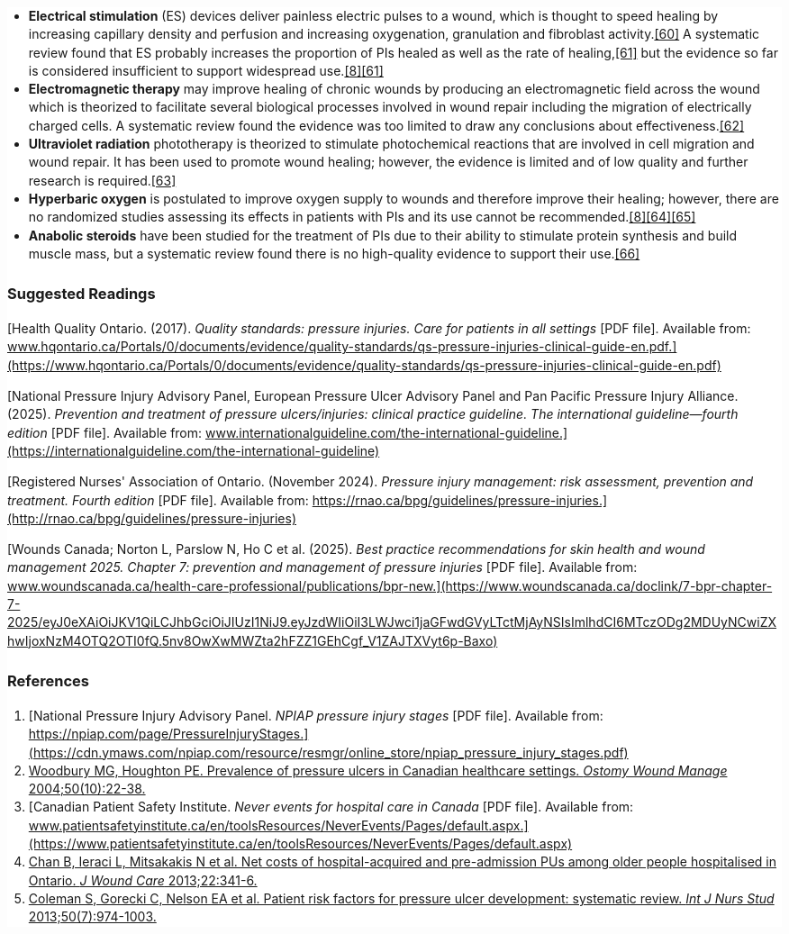 - **Electrical stimulation** (ES) devices deliver painless electric pulses to a wound, which is thought to speed healing by increasing capillary density and perfusion and increasing oxygenation, granulation and fibroblast activity.​[[60]](#KlothLC.HowToUseElectricalStimulati-4A1F770F) A systematic review found that ES probably increases the proportion of PIs healed as well as the rate of healing,​[[61]](#AroraMHarveyLAGlinskyJVEtAl.Electri-4A201834) but the evidence so far is considered insufficient to support widespread use.​[[8]](#HealthQualityOntario.QualityStandar-D9EDAD3D)​[[61]](#AroraMHarveyLAGlinskyJVEtAl.Electri-4A201834)
- **Electromagnetic therapy** may improve healing of chronic wounds by producing an electromagnetic field across the wound which is theorized to facilitate several biological processes involved in wound repair including the migration of electrically charged cells. A systematic review found the evidence was too limited to draw any conclusions about effectiveness.​[[62]](#AzizZBell-SyerSEM.ElectromagneticTh-4A23FDEC)
- **Ultraviolet radiation** phototherapy is theorized to stimulate photochemical reactions that are involved in cell migration and wound repair. It has been used to promote wound healing; however, the evidence is limited and of low quality and further research is required.​[[63]](#ChenCHouWChanEEtAl.PhototherapyForT-94DCA6F0)
- **Hyperbaric oxygen** is postulated to improve oxygen supply to wounds and therefore improve their healing; however, there are no randomized studies assessing its effects in patients with PIs and its use cannot be recommended.​[[8]](#HealthQualityOntario.QualityStandar-D9EDAD3D)​[[64]](#KrankePBennettMHMartyn-St.JamesMEtA-4A25708E)​[[65]](#ReddyM.PressureUlcersTreatment.BMJC-4A25B9E8)
- **Anabolic steroids** have been studied for the treatment of PIs due to their ability to stimulate protein synthesis and build muscle mass, but a systematic review found there is no high-quality evidence to support their use.​[[66]](#NaingCWhittakerMA.AnabolicSteroidsF-4A260FDF)

### Suggested Readings

[Health Quality Ontario. (2017). *Quality standards: pressure injuries. Care for patients in all settings* [PDF file]. Available from: www.hqontario.ca/Portals/0/documents/evidence/quality-standards/qs-pressure-injuries-clinical-guide-en.pdf.](https://www.hqontario.ca/Portals/0/documents/evidence/quality-standards/qs-pressure-injuries-clinical-guide-en.pdf)

[National Pressure Injury Advisory Panel, European Pressure Ulcer Advisory Panel and Pan Pacific Pressure Injury Alliance. (2025). *Prevention and treatment of pressure ulcers/injuries: clinical practice guideline. The international guideline—fourth edition* [PDF file]. Available from: www.internationalguideline.com/the-international-guideline.](https://internationalguideline.com/the-international-guideline)

[Registered Nurses' Association of Ontario. (November 2024).  *Pressure injury management: risk assessment, prevention and treatment. Fourth edition* [PDF file]. Available from: https://rnao.ca/bpg/guidelines/pressure-injuries.](http://rnao.ca/bpg/guidelines/pressure-injuries)

[Wounds Canada; Norton L, Parslow N, Ho C et al. (2025). *Best practice recommendations for skin health and wound management 2025. Chapter 7: prevention and management of pressure injuries* [PDF file]. Available from: www.woundscanada.ca/health-care-professional/publications/bpr-new.](https://www.woundscanada.ca/doclink/7-bpr-chapter-7-2025/eyJ0eXAiOiJKV1QiLCJhbGciOiJIUzI1NiJ9.eyJzdWIiOiI3LWJwci1jaGFwdGVyLTctMjAyNSIsImlhdCI6MTczODg2MDUyNCwiZXhwIjoxNzM4OTQ2OTI0fQ.5nv8OwXwMWZta2hFZZ1GEhCgf_V1ZAJTXVyt6p-Baxo)

### References

1. [National Pressure Injury Advisory Panel. *NPIAP pressure injury stages* [PDF file]. Available from: https://npiap.com/page/PressureInjuryStages.](https://cdn.ymaws.com/npiap.com/resource/resmgr/online_store/npiap_pressure_injury_stages.pdf)
2. [Woodbury MG, Houghton PE. Prevalence of pressure ulcers in Canadian healthcare settings. *Ostomy Wound Manage* 2004;50(10):22-38.](https://pubmed.ncbi.nlm.nih.gov/15509880)
3. [Canadian Patient Safety Institute. *Never events for hospital care in Canada* [PDF file]. Available from: www.patientsafetyinstitute.ca/en/toolsResources/NeverEvents/Pages/default.aspx.](https://www.patientsafetyinstitute.ca/en/toolsResources/NeverEvents/Pages/default.aspx)
4. [Chan B, Ieraci L, Mitsakakis N et al. Net costs of hospital-acquired and pre-admission PUs among older people hospitalised in Ontario. *J Wound Care* 2013;22:341-6.](https://pubmed.ncbi.nlm.nih.gov/24159655)
5. [Coleman S, Gorecki C, Nelson EA et al. Patient risk factors for pressure ulcer development: systematic review. *Int J Nurs Stud* 2013;50(7):974-1003.](https://pubmed.ncbi.nlm.nih.gov/23375662)